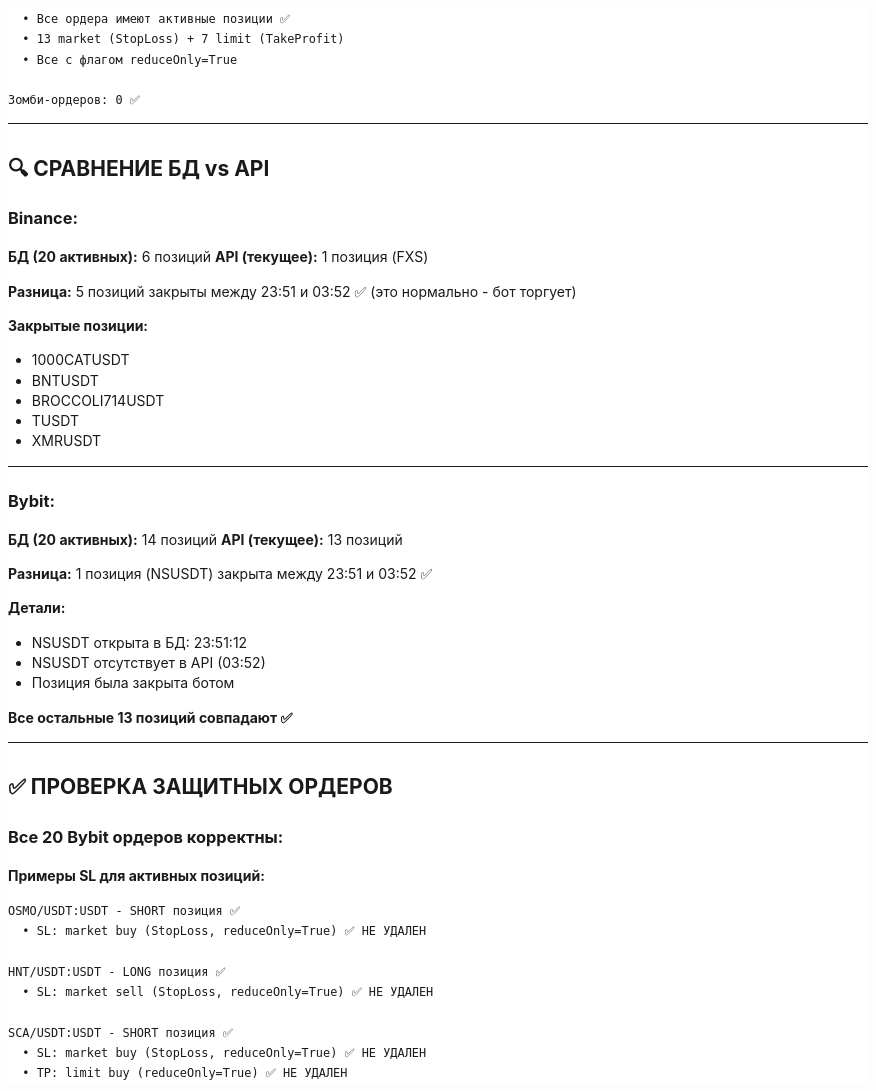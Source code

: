 ```
  • Все ордера имеют активные позиции ✅
  • 13 market (StopLoss) + 7 limit (TakeProfit)
  • Все с флагом reduceOnly=True

Зомби-ордеров: 0 ✅
```

---

## 🔍 СРАВНЕНИЕ БД vs API

### Binance:

**БД (20 активных):** 6 позиций
**API (текущее):** 1 позиция (FXS)

**Разница:** 5 позиций закрыты между 23:51 и 03:52 ✅ (это нормально - бот торгует)

**Закрытые позиции:**
- 1000CATUSDT
- BNTUSDT
- BROCCOLI714USDT
- TUSDT
- XMRUSDT

---

### Bybit:

**БД (20 активных):** 14 позиций
**API (текущее):** 13 позиций

**Разница:** 1 позиция (NSUSDT) закрыта между 23:51 и 03:52 ✅

**Детали:**
- NSUSDT открыта в БД: 23:51:12
- NSUSDT отсутствует в API (03:52)
- Позиция была закрыта ботом

**Все остальные 13 позиций совпадают ✅**

---

## ✅ ПРОВЕРКА ЗАЩИТНЫХ ОРДЕРОВ

### Все 20 Bybit ордеров корректны:

**Примеры SL для активных позиций:**
```
OSMO/USDT:USDT - SHORT позиция ✅
  • SL: market buy (StopLoss, reduceOnly=True) ✅ НЕ УДАЛЕН

HNT/USDT:USDT - LONG позиция ✅
  • SL: market sell (StopLoss, reduceOnly=True) ✅ НЕ УДАЛЕН

SCA/USDT:USDT - SHORT позиция ✅
  • SL: market buy (StopLoss, reduceOnly=True) ✅ НЕ УДАЛЕН
  • TP: limit buy (reduceOnly=True) ✅ НЕ УДАЛЕН
```

